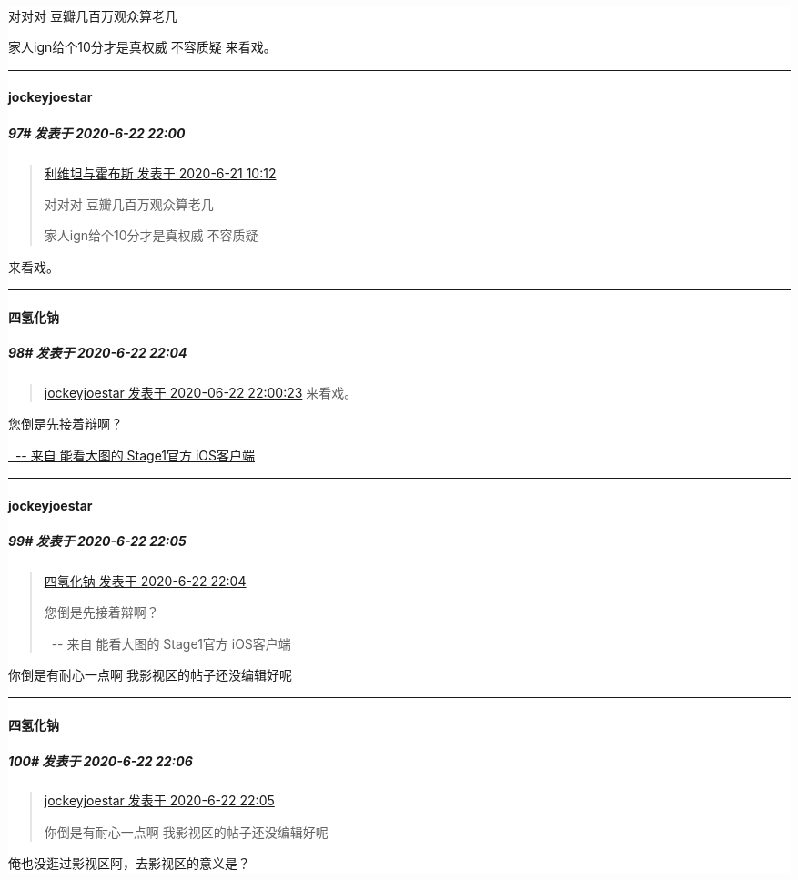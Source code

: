 对对对 豆瓣几百万观众算老几

家人ign给个10分才是真权威 不容质疑</blockquote>
来看戏。


-----

####  jockeyjoestar  
##### 97#       发表于 2020-6-22 22:00


<blockquote><a href="httphttps://bbs.saraba1st.com/2b/forum.php?mod=redirect&amp;goto=findpost&amp;pid=47886402&amp;ptid=1942972" target="_blank">利维坦与霍布斯 发表于 2020-6-21 10:12</a>

对对对 豆瓣几百万观众算老几

家人ign给个10分才是真权威 不容质疑</blockquote>
来看戏。


-----

####  四氢化钠  
##### 98#       发表于 2020-6-22 22:04


<blockquote><a href="httphttps://bbs.saraba1st.com/2b/forum.php?mod=redirect&amp;goto=findpost&amp;pid=47910195&amp;ptid=1942972" target="_blank">jockeyjoestar 发表于 2020-06-22 22:00:23</a>
来看戏。</blockquote>您倒是先接着辩啊？

[  -- 来自 能看大图的 Stage1官方 iOS客户端](https://itunes.apple.com/fi/app/saraba1st/id1221237470?mt=8)


-----

####  jockeyjoestar  
##### 99#       发表于 2020-6-22 22:05


<blockquote><a href="httphttps://bbs.saraba1st.com/2b/forum.php?mod=redirect&amp;goto=findpost&amp;pid=47910271&amp;ptid=1942972" target="_blank">四氢化钠 发表于 2020-6-22 22:04</a>

您倒是先接着辩啊？


  -- 来自 能看大图的 Stage1官方 iOS客户端</blockquote>
你倒是有耐心一点啊 我影视区的帖子还没编辑好呢


-----

####  四氢化钠  
##### 100#       发表于 2020-6-22 22:06


<blockquote><a href="httphttps://bbs.saraba1st.com/2b/forum.php?mod=redirect&amp;goto=findpost&amp;pid=47910287&amp;ptid=1942972" target="_blank">jockeyjoestar 发表于 2020-6-22 22:05</a>

你倒是有耐心一点啊 我影视区的帖子还没编辑好呢</blockquote>
俺也没逛过影视区阿，去影视区的意义是？
